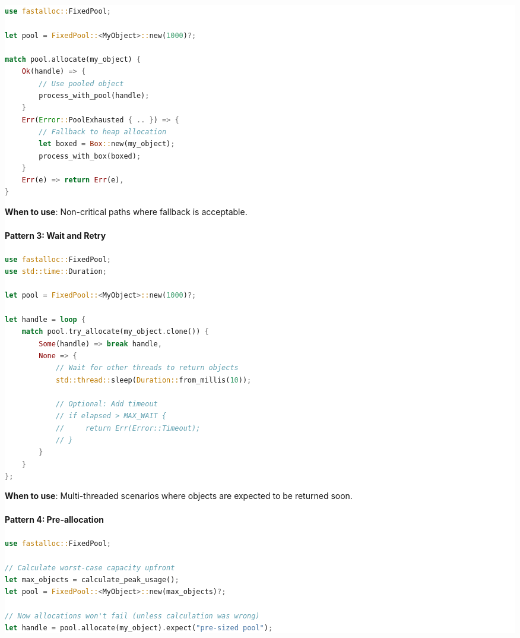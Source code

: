 ```rust
use fastalloc::FixedPool;

let pool = FixedPool::<MyObject>::new(1000)?;

match pool.allocate(my_object) {
    Ok(handle) => {
        // Use pooled object
        process_with_pool(handle);
    }
    Err(Error::PoolExhausted { .. }) => {
        // Fallback to heap allocation
        let boxed = Box::new(my_object);
        process_with_box(boxed);
    }
    Err(e) => return Err(e),
}
```

**When to use**: Non-critical paths where fallback is acceptable.

#### Pattern 3: Wait and Retry

```rust
use fastalloc::FixedPool;
use std::time::Duration;

let pool = FixedPool::<MyObject>::new(1000)?;

let handle = loop {
    match pool.try_allocate(my_object.clone()) {
        Some(handle) => break handle,
        None => {
            // Wait for other threads to return objects
            std::thread::sleep(Duration::from_millis(10));
            
            // Optional: Add timeout
            // if elapsed > MAX_WAIT { 
            //     return Err(Error::Timeout); 
            // }
        }
    }
};
```

**When to use**: Multi-threaded scenarios where objects are expected to be returned soon.

#### Pattern 4: Pre-allocation

```rust
use fastalloc::FixedPool;

// Calculate worst-case capacity upfront
let max_objects = calculate_peak_usage();
let pool = FixedPool::<MyObject>::new(max_objects)?;

// Now allocations won't fail (unless calculation was wrong)
let handle = pool.allocate(my_object).expect("pre-sized pool");
```
